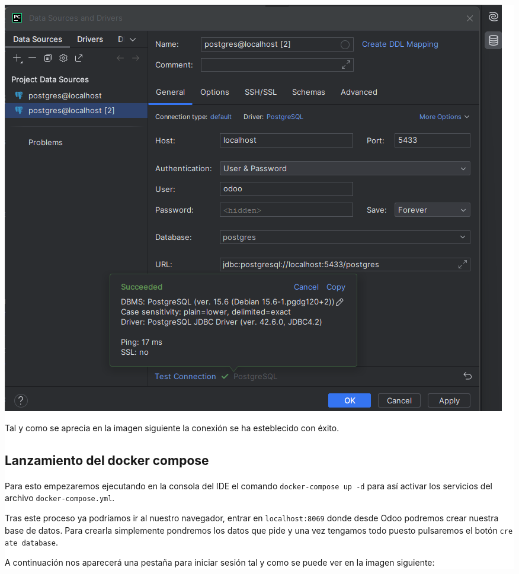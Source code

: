 ![conexion.png](imgs%2Fconexion.png)

Tal y como se aprecia en la imagen siguiente la conexión se ha esteblecido con éxito.

## Lanzamiento del docker compose
Para esto empezaremos ejecutando en la consola del IDE el comando `docker-compose up -d` para así activar los servicios del archivo `docker-compose.yml`.

Tras este proceso ya podríamos ir al nuestro navegador, entrar en `localhost:8069` donde desde Odoo podremos crear nuestra base de datos.
Para crearla simplemente pondremos los datos que pide y una vez tengamos todo puesto pulsaremos el botón `create database`.

A continuación nos aparecerá una pestaña para iniciar sesión tal y como se puede ver en la imagen siguiente:
